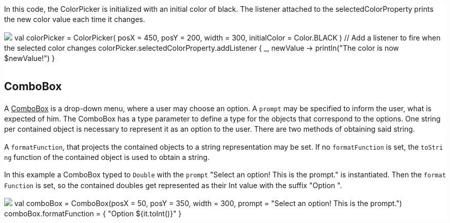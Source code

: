 In this code, the ColorPicker is initialized with an initial color of black. The listener attached to the selectedColorProperty prints the new color value each time it changes.

<tabs>
    <tab title="Component">
        <img src="../images/components/uicomponents/colorpicker.svg" width="706" />
    </tab>
    <tab title="Code">
        <code-block lang="kotlin">
            val colorPicker = ColorPicker(
                posX = 450,
                posY = 200,
                width = 300,
                initialColor = Color.BLACK
            )
            &#13;
            // Add a listener to fire when the selected color changes
            colorPicker.selectedColorProperty.addListener { _, newValue ->
                println("The color is now $newValue!")
            }
        </code-block>
    </tab>
</tabs>

## ComboBox

A [ComboBox][ComboBoxKDoc] is a drop-down menu, where a user may choose an option. A `prompt` may be specified to
inform the user, what is expected of him. The ComboBox has a type parameter to define a type for the objects that
correspond to the options. One string per contained object is necessary to represent it as an option to the user.
There are two methods of obtaining said string.

A `formatFunction`, that projects the contained objects to a string representation may be set. If
no `formatFunction` is set, the `toString`
function of the contained object is used to obtain a string.

In this example a ComboBox typed to `Double` with the `prompt` "Select an option! This is the prompt." is
instantiated. Then the `formatFunction` is set, so the contained doubles get represented as their Int value with the
suffix "Option ".

<tabs>
    <tab title="Component">
        <img src="../images/components/uicomponents/combobox.svg" width="706" />
    </tab>
    <tab title="Code">
        <code-block lang="kotlin">
            val comboBox =
                ComboBox<Double>(posX = 50, posY = 350, width = 300, prompt = "Select an option! This is the prompt.")
            &#13;
            comboBox.formatFunction = {
                "Option ${it.toInt()}"
            }
        </code-block>
    </tab>
</tabs>


[LabelKDoc]: /docs/tools.aqua.bgw.components.uicomponents/-label/index.html
[ButtonKDoc]: /docs/tools.aqua.bgw.components.uicomponents/-button/index.html
[CheckBoxKDoc]: /docs/tools.aqua.bgw.components.uicomponents/-check-box/index.html
[ColorPickerKDoc]: /docs/tools.aqua.bgw.components.uicomponents/-color-picker/index.html
[PasswordFieldKDoc]: /docs/tools.aqua.bgw.components.uicomponents/-password-field/index.html
[ComboBoxKDoc]: /docs/tools.aqua.bgw.components.uicomponents/-combo-box/index.html
[ProgressBarKDoc]: /docs/tools.aqua.bgw.components.uicomponents/-progress-bar/index.html
[ToggleButtonKDoc]: /docs/tools.aqua.bgw.components.uicomponents/-toggle-button/index.html
[RadioButtonKDoc]: /docs/tools.aqua.bgw.components.uicomponents/-radio-button/index.html
[ToggleGroupKDoc]: /docs/tools.aqua.bgw.components.uicomponents/-toggle-group/index.html
[TextAreaKDoc]: /docs/tools.aqua.bgw.components.uicomponents/-text-area/index.html
[TextFieldKDoc]: /docs/tools.aqua.bgw.components.uicomponents/-text-field/index.html
[ListViewKDoc]: /docs/tools.aqua.bgw.components.uicomponents/-list-view/index.html
[TableViewKDoc]: /docs/tools.aqua.bgw.components.uicomponents/-table-view/index.html
[TableColumnKDoc]: /docs/tools.aqua.bgw.components.uicomponents/-table-column/index.html
[UIComponentKDoc]: /docs/tools.aqua.bgw.components.uicomponents/-u-i-component/index.html
[LabeledUIComponentKDoc]: /docs/tools.aqua.bgw.components.uicomponents/-labeled-u-i-component/index.html
[TextInputUIComponentKDoc]: /docs/tools.aqua.bgw.components.uicomponents/-text-input-u-i-component/index.html
[BoardGameApplicationKDoc]: /docs/tools.aqua.bgw.core/-board-game-application/index.html
[BoardGameSceneKDoc]: /docs/tools.aqua.bgw.core/-board-game-scene/index.html
[ComponentViewDoc]: /guides/components/componentview
[UserInputDoc]: /guides/concepts/user-input